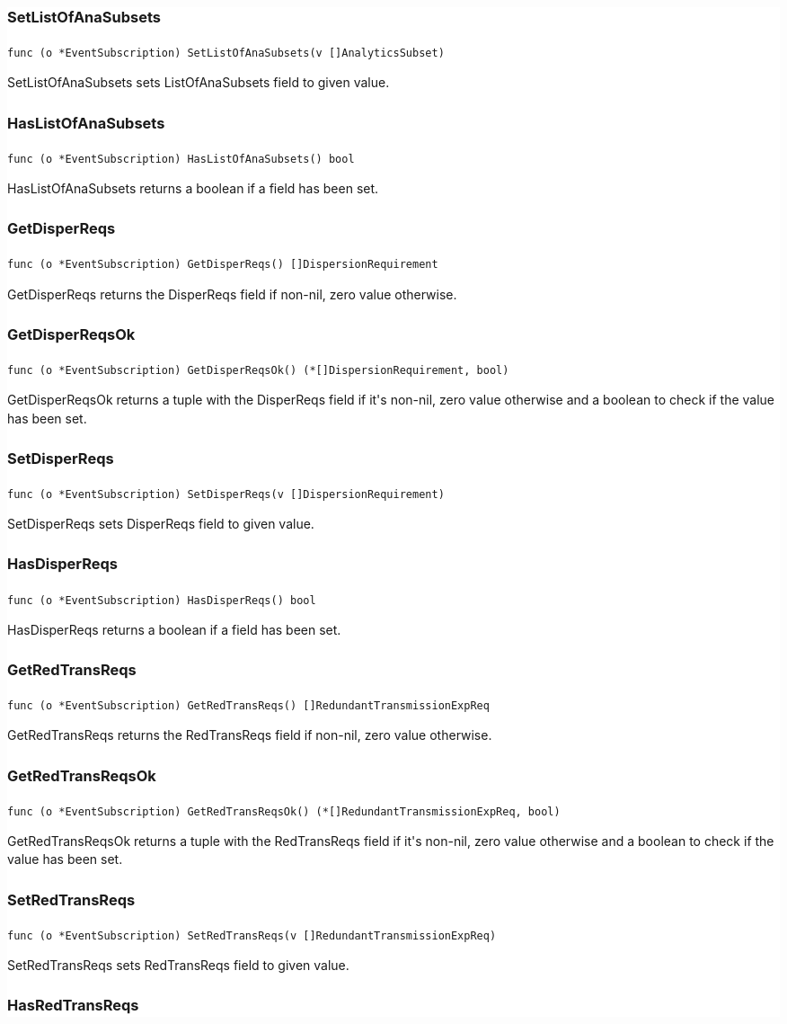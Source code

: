### SetListOfAnaSubsets

`func (o *EventSubscription) SetListOfAnaSubsets(v []AnalyticsSubset)`

SetListOfAnaSubsets sets ListOfAnaSubsets field to given value.

### HasListOfAnaSubsets

`func (o *EventSubscription) HasListOfAnaSubsets() bool`

HasListOfAnaSubsets returns a boolean if a field has been set.

### GetDisperReqs

`func (o *EventSubscription) GetDisperReqs() []DispersionRequirement`

GetDisperReqs returns the DisperReqs field if non-nil, zero value otherwise.

### GetDisperReqsOk

`func (o *EventSubscription) GetDisperReqsOk() (*[]DispersionRequirement, bool)`

GetDisperReqsOk returns a tuple with the DisperReqs field if it's non-nil, zero value otherwise
and a boolean to check if the value has been set.

### SetDisperReqs

`func (o *EventSubscription) SetDisperReqs(v []DispersionRequirement)`

SetDisperReqs sets DisperReqs field to given value.

### HasDisperReqs

`func (o *EventSubscription) HasDisperReqs() bool`

HasDisperReqs returns a boolean if a field has been set.

### GetRedTransReqs

`func (o *EventSubscription) GetRedTransReqs() []RedundantTransmissionExpReq`

GetRedTransReqs returns the RedTransReqs field if non-nil, zero value otherwise.

### GetRedTransReqsOk

`func (o *EventSubscription) GetRedTransReqsOk() (*[]RedundantTransmissionExpReq, bool)`

GetRedTransReqsOk returns a tuple with the RedTransReqs field if it's non-nil, zero value otherwise
and a boolean to check if the value has been set.

### SetRedTransReqs

`func (o *EventSubscription) SetRedTransReqs(v []RedundantTransmissionExpReq)`

SetRedTransReqs sets RedTransReqs field to given value.

### HasRedTransReqs
